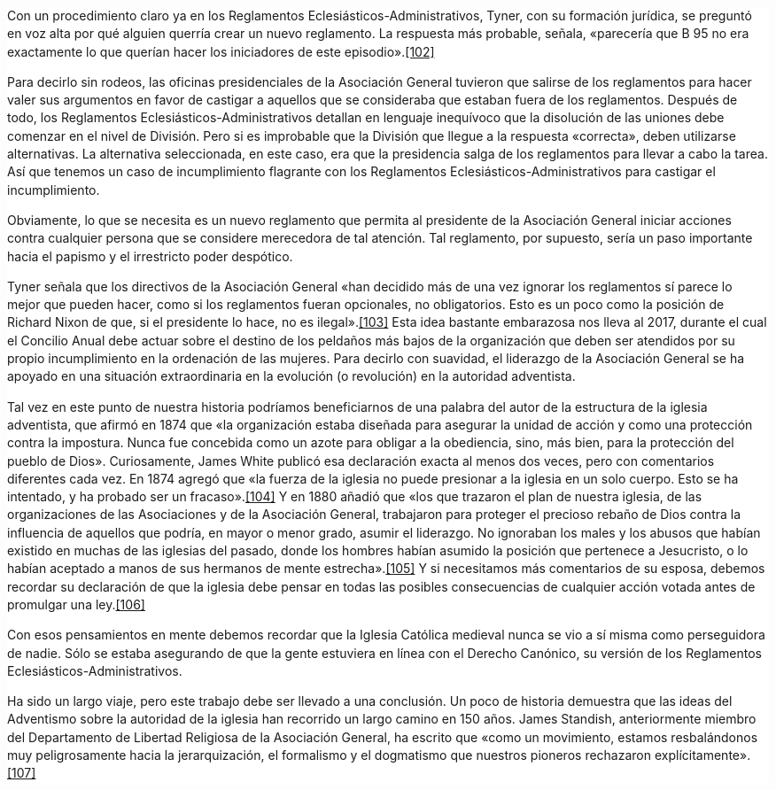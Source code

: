  Con un procedimiento claro ya en los Reglamentos Eclesiásticos-Administrativos, Tyner, con su formación jurídica, se preguntó en voz alta por qué alguien querría crear un nuevo reglamento. La respuesta más probable, señala, «parecería que B 95 no era exactamente lo que querían hacer los iniciadores de este episodio».[[102]](#fn102)

 Para decirlo sin rodeos, las oficinas presidenciales de la Asociación General tuvieron que salirse de los reglamentos para hacer valer sus argumentos en favor de castigar a aquellos que se consideraba que estaban fuera de los reglamentos. Después de todo, los Reglamentos Eclesiásticos-Administrativos detallan en lenguaje inequívoco que la disolución de las uniones debe comenzar en el nivel de División. Pero si es improbable que la División que llegue a la respuesta «correcta», deben utilizarse alternativas. La alternativa seleccionada, en este caso, era que la presidencia salga de los reglamentos para llevar a cabo la tarea. Así que tenemos un caso de incumplimiento flagrante con los Reglamentos Eclesiásticos-Administrativos para castigar el incumplimiento.

 Obviamente, lo que se necesita es un nuevo reglamento que permita al presidente de la Asociación General iniciar acciones contra cualquier persona que se considere merecedora de tal atención. Tal reglamento, por supuesto, sería un paso importante hacia el papismo y el irrestricto poder despótico.

 Tyner señala que los directivos de la Asociación General «han decidido más de una vez ignorar los reglamentos sí parece lo mejor que pueden hacer, como si los reglamentos fueran opcionales, no obligatorios. Esto es un poco como la posición de Richard Nixon de que, si el presidente lo hace, no es ilegal».[[103]](#fn103) Esta idea bastante embarazosa nos lleva al 2017, durante el cual el Concilio Anual debe actuar sobre el destino de los peldaños más bajos de la organización que deben ser atendidos por su propio incumplimiento en la ordenación de las mujeres. Para decirlo con suavidad, el liderazgo de la Asociación General se ha apoyado en una situación extraordinaria en la evolución (o revolución) en la autoridad adventista.

 Tal vez en este punto de nuestra historia podríamos beneficiarnos de una palabra del autor de la estructura de la iglesia adventista, que afirmó en 1874 que «la organización estaba diseñada para asegurar la unidad de acción y como una protección contra la impostura. Nunca fue concebida como un azote para obligar a la obediencia, sino, más bien, para la protección del pueblo de Dios». Curiosamente, James White publicó esa declaración exacta al menos dos veces, pero con comentarios diferentes cada vez. En 1874 agregó que «la fuerza de la iglesia no puede presionar a la iglesia en un solo cuerpo. Esto se ha intentado, y ha probado ser un fracaso».[[104]](#fn104) Y en 1880 añadió que «los que trazaron el plan de nuestra iglesia, de las organizaciones de las Asociaciones y de la Asociación General, trabajaron para proteger el precioso rebaño de Dios contra la influencia de aquellos que podría, en mayor o menor grado, asumir el liderazgo. No ignoraban los males y los abusos que habían existido en muchas de las iglesias del pasado, donde los hombres habían asumido la posición que pertenece a Jesucristo, o lo habían aceptado a manos de sus hermanos de mente estrecha».[[105]](#fn105) Y si necesitamos más comentarios de su esposa, debemos recordar su declaración de que la iglesia debe pensar en todas las posibles consecuencias de cualquier acción votada antes de promulgar una ley.[[106]](#fn106)

 Con esos pensamientos en mente debemos recordar que la Iglesia Católica medieval nunca se vio a sí misma como perseguidora de nadie. Sólo se estaba asegurando de que la gente estuviera en línea con el Derecho Canónico, su versión de los Reglamentos Eclesiásticos-Administrativos.

 Ha sido un largo viaje, pero este trabajo debe ser llevado a una conclusión. Un poco de historia demuestra que las ideas del Adventismo sobre la autoridad de la iglesia han recorrido un largo camino en 150 años. James Standish, anteriormente miembro del Departamento de Libertad Religiosa de la Asociación General, ha escrito que «como un movimiento, estamos resbalándonos muy peligrosamente hacia la jerarquización, el formalismo y el dogmatismo que nuestros pioneros rechazaron explícitamente».[[107]](#fn107)
